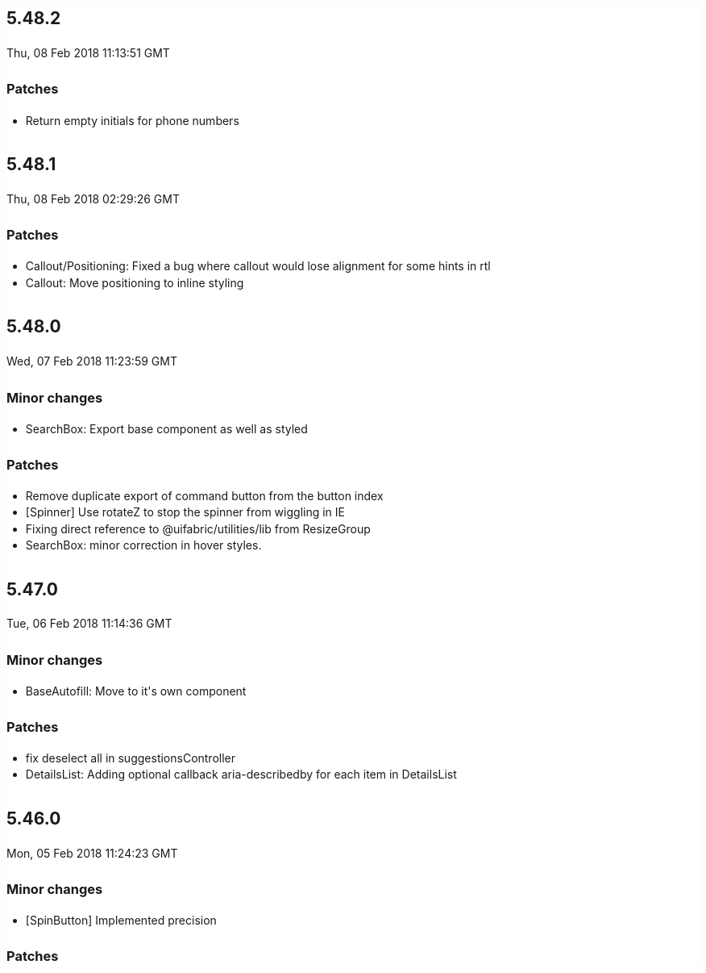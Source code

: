 ## 5.48.2
Thu, 08 Feb 2018 11:13:51 GMT

### Patches

- Return empty initials for phone numbers

## 5.48.1
Thu, 08 Feb 2018 02:29:26 GMT

### Patches

- Callout/Positioning: Fixed a bug where callout would lose alignment for some hints in rtl
- Callout: Move positioning to inline styling

## 5.48.0
Wed, 07 Feb 2018 11:23:59 GMT

### Minor changes

- SearchBox: Export base component as well as styled

### Patches

- Remove duplicate export of command button from the button index
- [Spinner] Use rotateZ to stop the spinner from wiggling in IE
- Fixing direct reference to @uifabric/utilities/lib from ResizeGroup
- SearchBox: minor correction in hover styles.

## 5.47.0
Tue, 06 Feb 2018 11:14:36 GMT

### Minor changes

- BaseAutofill: Move to it's own component

### Patches

- fix deselect all in suggestionsController
- DetailsList: Adding optional callback aria-describedby for each item in DetailsList

## 5.46.0
Mon, 05 Feb 2018 11:24:23 GMT

### Minor changes

- [SpinButton] Implemented precision

### Patches
